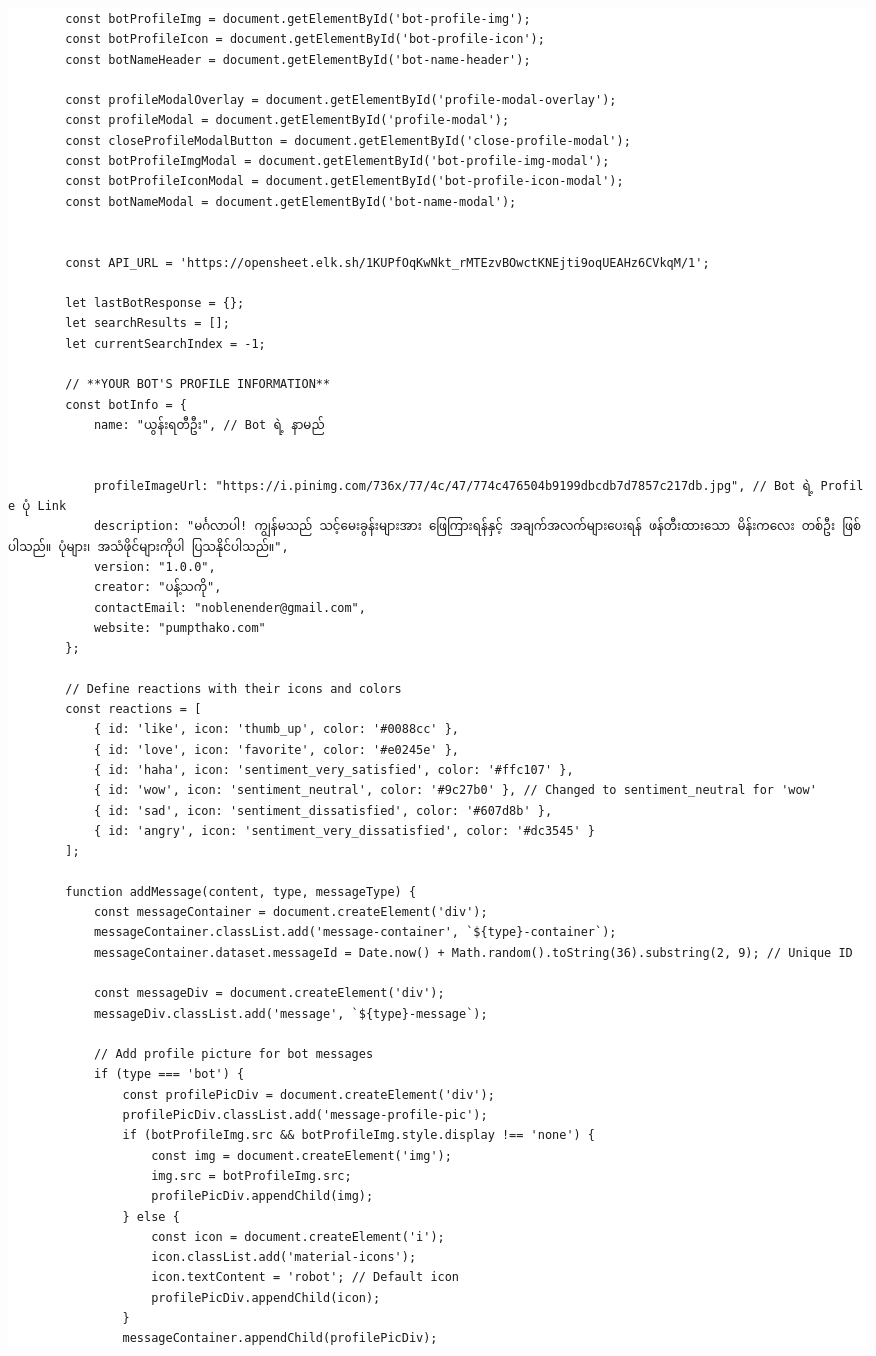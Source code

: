             const botProfileImg = document.getElementById('bot-profile-img');
            const botProfileIcon = document.getElementById('bot-profile-icon');
            const botNameHeader = document.getElementById('bot-name-header');

            const profileModalOverlay = document.getElementById('profile-modal-overlay');
            const profileModal = document.getElementById('profile-modal');
            const closeProfileModalButton = document.getElementById('close-profile-modal');
            const botProfileImgModal = document.getElementById('bot-profile-img-modal'); 
            const botProfileIconModal = document.getElementById('bot-profile-icon-modal'); 
            const botNameModal = document.getElementById('bot-name-modal');


            const API_URL = 'https://opensheet.elk.sh/1KUPfOqKwNkt_rMTEzvBOwctKNEjti9oqUEAHz6CVkqM/1'; 

            let lastBotResponse = {};
            let searchResults = []; 
            let currentSearchIndex = -1; 

            // **YOUR BOT'S PROFILE INFORMATION**
            const botInfo = {
                name: "ယွန်းရတီဦး", // Bot ရဲ့ နာမည်
                
                
                profileImageUrl: "https://i.pinimg.com/736x/77/4c/47/774c476504b9199dbcdb7d7857c217db.jpg", // Bot ရဲ့ Profile ပုံ Link
                description: "မင်္ဂလာပါ! ကျွန်မသည် သင့်မေးခွန်းများအား ဖြေကြားရန်နှင့် အချက်အလက်များပေးရန် ဖန်တီးထားသော မိန်းကလေး တစ်ဦး ဖြစ်ပါသည်။ ပုံများ၊ အသံဖိုင်များကိုပါ ပြသနိုင်ပါသည်။",
                version: "1.0.0",
                creator: "ပန့်သကို",
                contactEmail: "noblenender@gmail.com",
                website: "pumpthako.com"
            };

            // Define reactions with their icons and colors
            const reactions = [
                { id: 'like', icon: 'thumb_up', color: '#0088cc' },
                { id: 'love', icon: 'favorite', color: '#e0245e' },
                { id: 'haha', icon: 'sentiment_very_satisfied', color: '#ffc107' },
                { id: 'wow', icon: 'sentiment_neutral', color: '#9c27b0' }, // Changed to sentiment_neutral for 'wow'
                { id: 'sad', icon: 'sentiment_dissatisfied', color: '#607d8b' },
                { id: 'angry', icon: 'sentiment_very_dissatisfied', color: '#dc3545' }
            ];

            function addMessage(content, type, messageType) {
                const messageContainer = document.createElement('div');
                messageContainer.classList.add('message-container', `${type}-container`);
                messageContainer.dataset.messageId = Date.now() + Math.random().toString(36).substring(2, 9); // Unique ID

                const messageDiv = document.createElement('div');
                messageDiv.classList.add('message', `${type}-message`);
                
                // Add profile picture for bot messages
                if (type === 'bot') {
                    const profilePicDiv = document.createElement('div');
                    profilePicDiv.classList.add('message-profile-pic');
                    if (botProfileImg.src && botProfileImg.style.display !== 'none') {
                        const img = document.createElement('img');
                        img.src = botProfileImg.src;
                        profilePicDiv.appendChild(img);
                    } else {
                        const icon = document.createElement('i');
                        icon.classList.add('material-icons');
                        icon.textContent = 'robot'; // Default icon
                        profilePicDiv.appendChild(icon);
                    }
                    messageContainer.appendChild(profilePicDiv);
